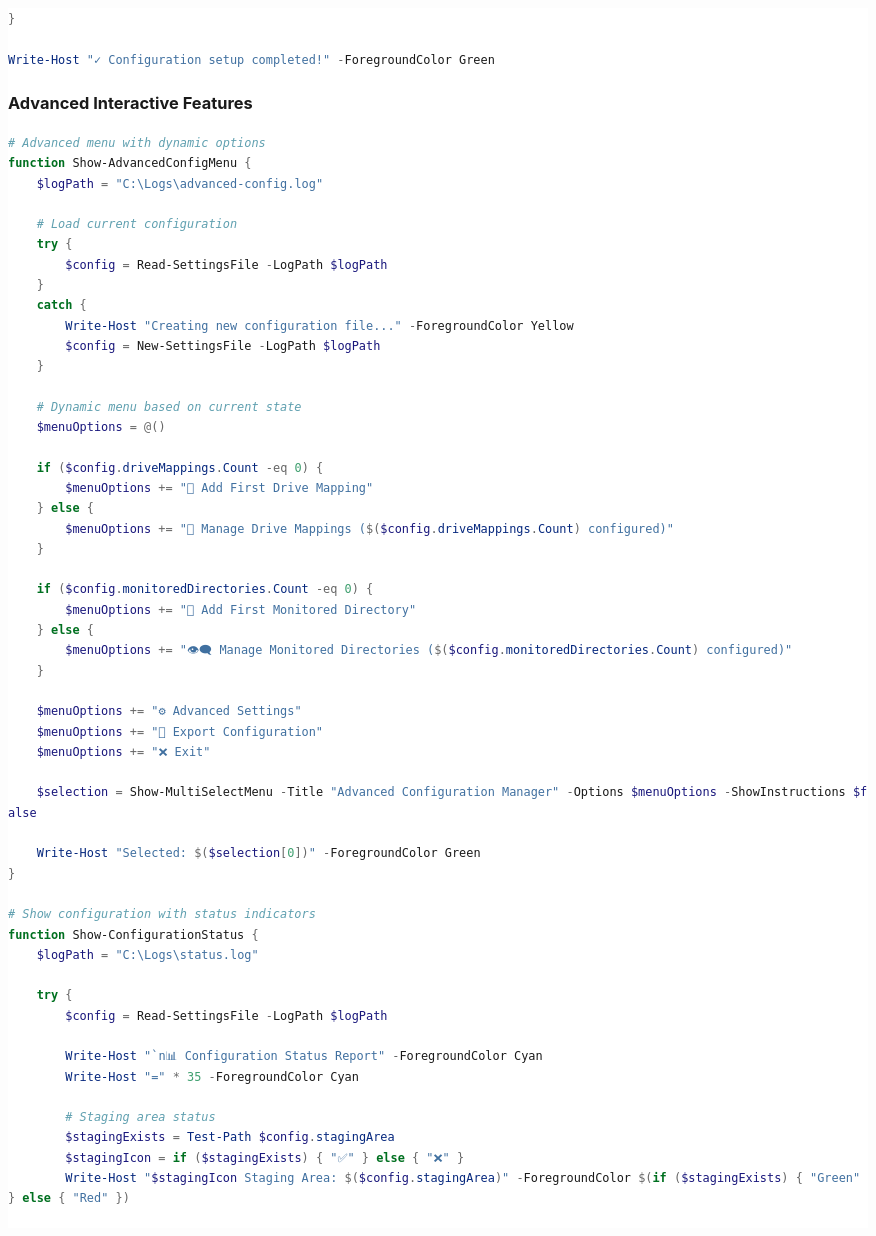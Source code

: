 ```powershell
}

Write-Host "✓ Configuration setup completed!" -ForegroundColor Green
```

### Advanced Interactive Features

```powershell
# Advanced menu with dynamic options
function Show-AdvancedConfigMenu {
    $logPath = "C:\Logs\advanced-config.log"
    
    # Load current configuration
    try {
        $config = Read-SettingsFile -LogPath $logPath
    }
    catch {
        Write-Host "Creating new configuration file..." -ForegroundColor Yellow
        $config = New-SettingsFile -LogPath $logPath
    }
    
    # Dynamic menu based on current state
    $menuOptions = @()
    
    if ($config.driveMappings.Count -eq 0) {
        $menuOptions += "🔧 Add First Drive Mapping"
    } else {
        $menuOptions += "📁 Manage Drive Mappings ($($config.driveMappings.Count) configured)"
    }
    
    if ($config.monitoredDirectories.Count -eq 0) {
        $menuOptions += "📂 Add First Monitored Directory"
    } else {
        $menuOptions += "👁‍🗨 Manage Monitored Directories ($($config.monitoredDirectories.Count) configured)"
    }
    
    $menuOptions += "⚙️ Advanced Settings"
    $menuOptions += "💾 Export Configuration"
    $menuOptions += "❌ Exit"
    
    $selection = Show-MultiSelectMenu -Title "Advanced Configuration Manager" -Options $menuOptions -ShowInstructions $false
    
    Write-Host "Selected: $($selection[0])" -ForegroundColor Green
}

# Show configuration with status indicators
function Show-ConfigurationStatus {
    $logPath = "C:\Logs\status.log"
    
    try {
        $config = Read-SettingsFile -LogPath $logPath
        
        Write-Host "`n📊 Configuration Status Report" -ForegroundColor Cyan
        Write-Host "=" * 35 -ForegroundColor Cyan
        
        # Staging area status
        $stagingExists = Test-Path $config.stagingArea
        $stagingIcon = if ($stagingExists) { "✅" } else { "❌" }
        Write-Host "$stagingIcon Staging Area: $($config.stagingArea)" -ForegroundColor $(if ($stagingExists) { "Green" } else { "Red" })
        
```